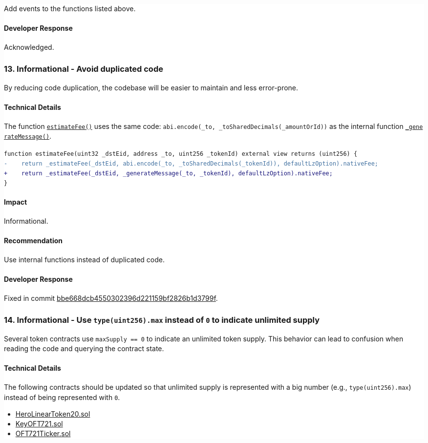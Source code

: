 Add events to the functions listed above.

#### Developer Response

Acknowledged.

### 13. Informational - Avoid duplicated code

By reducing code duplication, the codebase will be easier to maintain and less error-prone.

#### Technical Details

The function [`estimateFee()`](https://github.com/HeroglyphEVM/heroglyph/blob/7d1f83c821b72568c52d3a9737c5905f61c9cae3/src/tokens/HeroOFTX.sol#L76-L78) uses the same code: `abi.encode(_to, _toSharedDecimals(_amountOrId))` as the internal function [`_generateMessage()`](https://github.com/HeroglyphEVM/heroglyph/blob/7d1f83c821b72568c52d3a9737c5905f61c9cae3/src/tokens/HeroOFTX.sol#L72-L74).

```diff
function estimateFee(uint32 _dstEid, address _to, uint256 _tokenId) external view returns (uint256) {
-    return _estimateFee(_dstEid, abi.encode(_to, _toSharedDecimals(_tokenId)), defaultLzOption).nativeFee;
+    return _estimateFee(_dstEid, _generateMessage(_to, _tokenId), defaultLzOption).nativeFee;
}
```

#### Impact

Informational.

#### Recommendation

Use internal functions instead of duplicated code.

#### Developer Response

Fixed in commit [bbe668dcb4550302396d221159bf2826b1d3799f](https://github.com/HeroglyphEVM/heroglyph/commit/bbe668dcb4550302396d221159bf2826b1d3799f).

### 14. Informational - Use `type(uint256).max` instead of `0` to indicate unlimited supply

Several token contracts use `maxSupply == 0` to indicate an unlimited token supply. This behavior can lead to confusion when reading the code and querying the contract state.

#### Technical Details

The following contracts should be updated so that unlimited supply is represented with a big number (e.g., `type(uint256).max`) instead of being represented with `0`.

- [HeroLinearToken20.sol](https://github.com/HeroglyphEVM/heroglyph/blob/7d1f83c821b72568c52d3a9737c5905f61c9cae3/src/factory/tokens/HeroLinearToken20.sol#L62)
- [KeyOFT721.sol](https://github.com/HeroglyphEVM/heroglyph/blob/7d1f83c821b72568c52d3a9737c5905f61c9cae3/src/tokens/ERC721/KeyOFT721.sol#L62)
- [OFT721Ticker.sol](https://github.com/HeroglyphEVM/heroglyph/blob/7d1f83c821b72568c52d3a9737c5905f61c9cae3/src/tokens/ERC721/OFT721Ticker.sol#L55)
